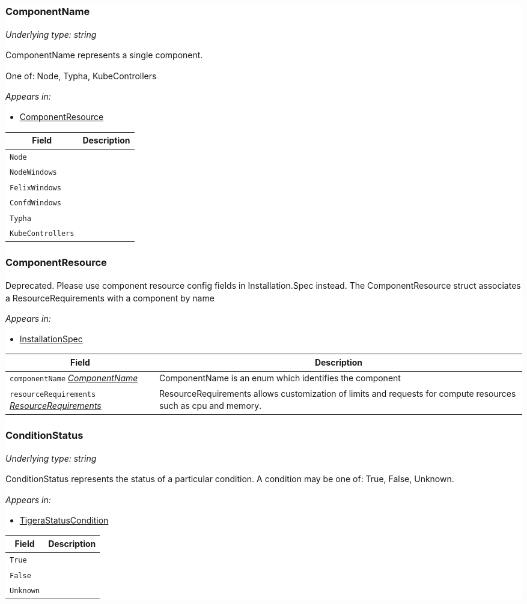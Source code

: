 
### ComponentName

_Underlying type:_ _string_

ComponentName represents a single component.

One of: Node, Typha, KubeControllers

_Appears in:_
- [ComponentResource](#componentresource)

| Field | Description |
| --- | --- |
| `Node` |  |
| `NodeWindows` |  |
| `FelixWindows` |  |
| `ConfdWindows` |  |
| `Typha` |  |
| `KubeControllers` |  |


### ComponentResource



Deprecated. Please use component resource config fields in Installation.Spec instead.
The ComponentResource struct associates a ResourceRequirements with a component by name

_Appears in:_
- [InstallationSpec](#installationspec)

| Field | Description |
| --- | --- |
| `componentName` _[ComponentName](#componentname)_ | ComponentName is an enum which identifies the component |
| `resourceRequirements` _[ResourceRequirements](https://kubernetes.io/docs/reference/generated/kubernetes-api/v1.32/#resourcerequirements-v1-core)_ | ResourceRequirements allows customization of limits and requests for compute resources such as cpu and memory. |


### ConditionStatus

_Underlying type:_ _string_

ConditionStatus represents the status of a particular condition. A condition may be one of: True, False, Unknown.

_Appears in:_
- [TigeraStatusCondition](#tigerastatuscondition)

| Field | Description |
| --- | --- |
| `True` |  |
| `False` |  |
| `Unknown` |  |
